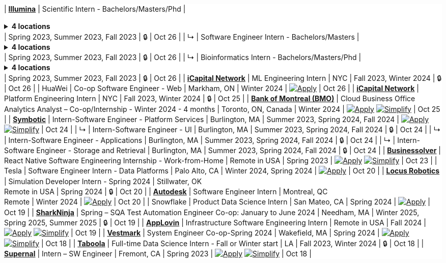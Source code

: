 | **[Illumina](https://simplify.jobs/c/Illumina)** | Scientific Intern - Bachelors/Masters/Phd | <details><summary>**4 locations**</summary></details> | Spring 2023, Summer 2023, Fall 2023 | 🔒 | Oct 26 |
| ↳ | Software Engineer Intern - Bachelors/Masters | <details><summary>**4 locations**</summary></details> | Spring 2023, Summer 2023, Fall 2023 | 🔒 | Oct 26 |
| ↳ | Bioinformatics Intern - Bachelors/Masters/Phd | <details><summary>**4 locations**</summary></details> | Spring 2023, Summer 2023, Fall 2023 | 🔒 | Oct 26 |
| **[iCapital Network](https://simplify.jobs/c/iCapital-Network)** | ML Engineering Intern | NYC | Fall 2023, Winter 2024 | 🔒 | Oct 26 |
| HuaWei | Co-op Software Engineer - Web | Markham, ON | Winter 2024 | <a href="https://huaweicanada.recruitee.com/o/co-op-software-engineer-web-2?utm_source=Simplify&ref=Simplify"><img src="https://i.imgur.com/u1KNU8z.png" width="118" alt="Apply"></a> | Oct 26 |
| **[iCapital Network](https://simplify.jobs/c/iCapital-Network)** | Platform Engineering Intern | NYC | Fall 2023, Winter 2024 | 🔒 | Oct 25 |
| **[Bank of Montreal (BMO)](https://simplify.jobs/c/BMO)** | Cloud Business Office Analytics Analyst – Co-op/Internship - Winter 2024 - 4 months | Toronto, ON, Canada | Winter 2024 | <a href="https://bmo.wd3.myworkdayjobs.com/External/job/Toronto-ON-CAN/Cloud-Business-Office-Analytics-Analyst--Winter-2024--Co-op-Internship----4-months_R230016531-1?utm_source=Simplify&ref=Simplify"><img src="https://i.imgur.com/w6lyvuC.png" width="84" alt="Apply"></a> <a href="https://simplify.jobs/p/1d53f581-de13-4a20-a935-c373df3edb1b?utm_source=GHList"><img src="https://i.imgur.com/aVnQdox.png" width="30" alt="Simplify"></a> | Oct 25 |
| **[Symbotic](https://simplify.jobs/c/symbotic)** | Intern-Software Engineer - Platform Services | Burlington, MA | Summer 2023, Spring 2024, Fall 2024 | <a href="https://symbotic.wd1.myworkdayjobs.com/en-US/Symbotic/job/USA-Wilmington--MA---HQ/Intern--Software-Engineer--Platform-Services-_R2845?utm_source=Simplify&ref=Simplify"><img src="https://i.imgur.com/w6lyvuC.png" width="84" alt="Apply"></a> <a href="https://simplify.jobs/p/068e2d7e-40f8-468d-9beb-cee5a280ac55?utm_source=GHList"><img src="https://i.imgur.com/aVnQdox.png" width="30" alt="Simplify"></a> | Oct 24 |
| ↳ | Intern-Software Engineer - UI | Burlington, MA | Summer 2023, Spring 2024, Fall 2024 | 🔒 | Oct 24 |
| ↳ | Intern-Software Engineer - Applications | Burlington, MA | Summer 2023, Spring 2024, Fall 2024 | 🔒 | Oct 24 |
| ↳ | Intern-Software Engineer - Storage and Retrieval | Burlington, MA | Summer 2023, Spring 2024, Fall 2024 | 🔒 | Oct 24 |
| **[Businessolver](https://simplify.jobs/c/Businessolver)** | React Native Software Engineering Internship - Work-from-Home | Remote in USA | Spring 2023 | <a href="https://www.businessolver.com/careers/openings/?gh_jid=5373505&utm_source=Simplify&ref=Simplify"><img src="https://i.imgur.com/w6lyvuC.png" width="84" alt="Apply"></a> <a href="https://simplify.jobs/p/a029ae2d-243a-4a8d-ab3d-8310441dd4f1?utm_source=GHList"><img src="https://i.imgur.com/aVnQdox.png" width="30" alt="Simplify"></a> | Oct 23 |
| Tesla | Software Engineer Intern - Data Platforms | Palo Alto, CA | Winter 2024, Spring 2024 | <a href="https://www.tesla.com/careers/search/job/203929?utm_source=Simplify&ref=Simplify"><img src="https://i.imgur.com/u1KNU8z.png" width="118" alt="Apply"></a> | Oct 20 |
| **[Locus Robotics](https://simplify.jobs/c/LocusRobotics)** | Simulation Developer Intern - Spring 2024 | Stillwater, OK</br>Remote in USA | Spring 2024 | 🔒 | Oct 20 |
| **[Autodesk](https://simplify.jobs/c/Autodesk)** | Software Engineer Intern | Montreal, QC</br>Remote | Winter 2024 | <a href="https://autodesk.wd1.myworkdayjobs.com/en-US/Ext/job/Ontario-CAN---Remote/Software-Engineer-Intern--Winter-2024-_23WD72449-1?utm_source=Simplify&ref=Simplify"><img src="https://i.imgur.com/u1KNU8z.png" width="118" alt="Apply"></a> | Oct 20 |
| Snowflake | Product Data Science Intern | San Mateo, CA | Spring 2024 | <a href="https://careers.snowflake.com/us/en/job/SNCOUS6979959002EXTERNALENUS/Product-Data-Science-Intern-Spring-2024?utm_source=Simplify&ref=Simplify"><img src="https://i.imgur.com/u1KNU8z.png" width="118" alt="Apply"></a> | Oct 19 |
| **[SharkNinja](https://simplify.jobs/c/SharkNinja)** | Spring – SQA Test Automation Engineer Co-op: January to June 2024 | Needham, MA | Winter 2025, Spring 2025, Summer 2025 | 🔒 | Oct 19 |
| **[AppLovin](https://simplify.jobs/c/AppLovin)** | Infrastructure Software Engineering Intern | Remote in USA | Fall 2024 | <a href="https://boards.greenhouse.io/applovin/jobs/4290258006?utm_source=Simplify&ref=Simplify"><img src="https://i.imgur.com/w6lyvuC.png" width="84" alt="Apply"></a> <a href="https://simplify.jobs/p/4664435a-f483-4647-b8ef-0a8ed9cfb2e6?utm_source=GHList"><img src="https://i.imgur.com/aVnQdox.png" width="30" alt="Simplify"></a> | Oct 19 |
| **[Vestmark](https://simplify.jobs/c/Vestmark)** | System Engineer Co-op-Spring 2024 | Wakefield, MA | Spring 2024 | <a href="https://boards.greenhouse.io/vestmark/jobs/5430674?utm_source=Simplify&ref=Simplify"><img src="https://i.imgur.com/w6lyvuC.png" width="84" alt="Apply"></a> <a href="https://simplify.jobs/p/395bbe02-fc8a-472a-b0d0-352e29df1027?utm_source=GHList"><img src="https://i.imgur.com/aVnQdox.png" width="30" alt="Simplify"></a> | Oct 18 |
| **[Taboola](https://simplify.jobs/c/Taboola)** | Full-time Data Science Intern - Fall or Winter start | LA | Fall 2023, Winter 2024 | 🔒 | Oct 18 |
| **[Supernal](https://simplify.jobs/c/Supernal)** | Intern – SW Engineer | Fremont, CA | Spring 2023 | <a href="https://boards.greenhouse.io/supernal/jobs/5773794003?utm_source=Simplify&ref=Simplify"><img src="https://i.imgur.com/w6lyvuC.png" width="84" alt="Apply"></a> <a href="https://simplify.jobs/p/41168394-714d-4a72-b463-1214d4375280?utm_source=GHList"><img src="https://i.imgur.com/aVnQdox.png" width="30" alt="Simplify"></a> | Oct 18 |